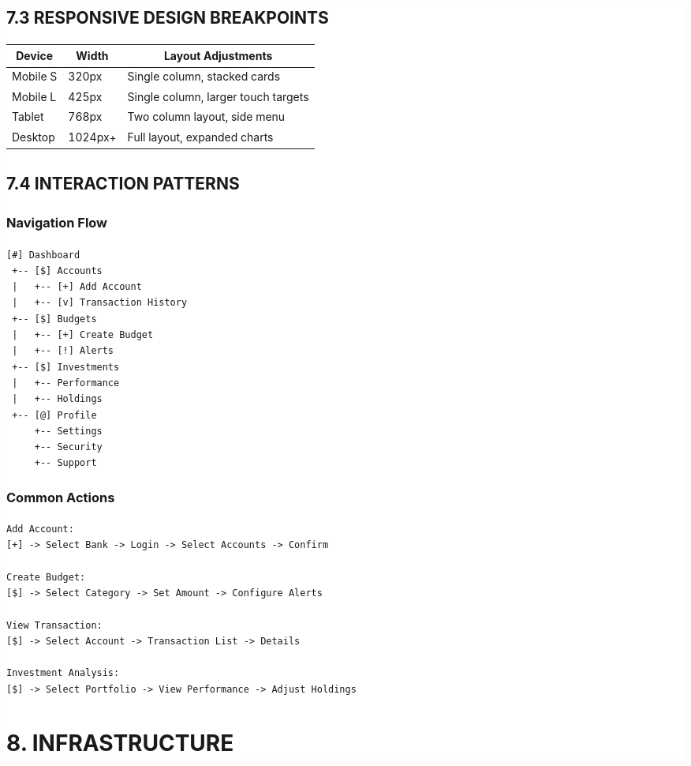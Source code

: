 ## 7.3 RESPONSIVE DESIGN BREAKPOINTS

| Device | Width | Layout Adjustments |
| --- | --- | --- |
| Mobile S | 320px | Single column, stacked cards |
| Mobile L | 425px | Single column, larger touch targets |
| Tablet | 768px | Two column layout, side menu |
| Desktop | 1024px+ | Full layout, expanded charts |

## 7.4 INTERACTION PATTERNS

### Navigation Flow

```
[#] Dashboard
 +-- [$] Accounts
 |   +-- [+] Add Account
 |   +-- [v] Transaction History
 +-- [$] Budgets
 |   +-- [+] Create Budget
 |   +-- [!] Alerts
 +-- [$] Investments
 |   +-- Performance
 |   +-- Holdings
 +-- [@] Profile
     +-- Settings
     +-- Security
     +-- Support
```

### Common Actions

```
Add Account:
[+] -> Select Bank -> Login -> Select Accounts -> Confirm

Create Budget:
[$] -> Select Category -> Set Amount -> Configure Alerts

View Transaction:
[$] -> Select Account -> Transaction List -> Details

Investment Analysis:
[$] -> Select Portfolio -> View Performance -> Adjust Holdings
```

# 8. INFRASTRUCTURE
